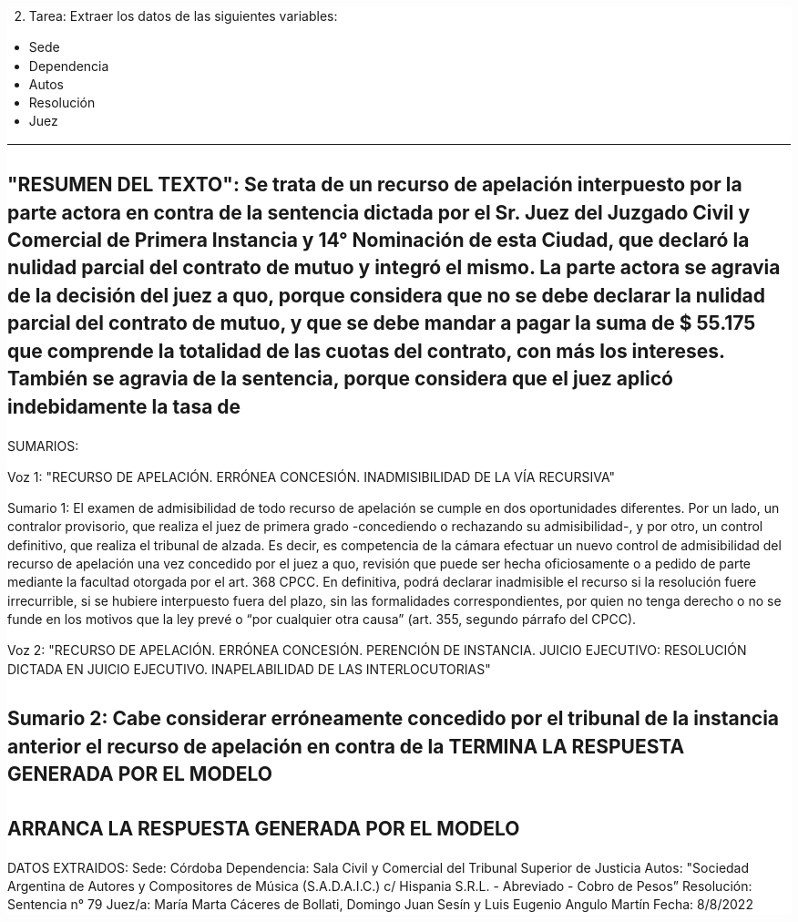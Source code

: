 2. Tarea: Extraer los datos de las siguientes variables:
- Sede
- Dependencia
- Autos
- Resolución
- Juez
-------------------
"RESUMEN DEL TEXTO":
Se trata de un recurso de apelación interpuesto por la parte actora en contra de la
sentencia dictada por el Sr. Juez del Juzgado Civil y Comercial de Primera Instancia y 14°
Nominación de esta Ciudad, que declaró la nulidad parcial del contrato de mutuo y
integró el mismo. La parte actora se agravia de la decisión del juez a quo, porque
considera que no se debe declarar la nulidad parcial del contrato de mutuo, y que se
debe mandar a pagar la suma de $ 55.175 que comprende la totalidad de las cuotas del
contrato, con más los intereses. También se agravia de la sentencia, porque considera
que el juez aplicó indebidamente la tasa de
-------------------
SUMARIOS:

Voz 1: "RECURSO DE APELACIÓN. ERRÓNEA CONCESIÓN. INADMISIBILIDAD
DE LA VÍA RECURSIVA"

Sumario 1: El examen de admisibilidad de todo recurso de apelación se cumple en dos
oportunidades diferentes. Por un lado, un contralor provisorio, que realiza el juez de
primera grado -concediendo o rechazando su admisibilidad-, y por otro, un control
definitivo, que realiza el tribunal de alzada. Es decir, es competencia de la cámara
efectuar un nuevo control de admisibilidad del recurso de apelación una vez concedido
por el juez a quo, revisión que puede ser hecha oficiosamente o a pedido de parte
mediante la facultad otorgada por el art. 368 CPCC. En definitiva, podrá declarar
inadmisible el recurso si la resolución fuere irrecurrible, si se hubiere interpuesto fuera
del plazo, sin las formalidades correspondientes, por quien no tenga derecho o no se
funde en los motivos que la ley prevé o “por cualquier otra causa” (art. 355, segundo
párrafo del CPCC).

Voz 2: "RECURSO DE APELACIÓN. ERRÓNEA CONCESIÓN. PERENCIÓN DE
INSTANCIA. JUICIO EJECUTIVO: RESOLUCIÓN DICTADA EN JUICIO
EJECUTIVO. INAPELABILIDAD DE LAS INTERLOCUTORIAS"

Sumario 2: Cabe considerar erróneamente concedido por el tribunal de la instancia anterior
el recurso de apelación en contra de la
TERMINA LA RESPUESTA GENERADA POR EL MODELO
-------------------
ARRANCA LA RESPUESTA GENERADA POR EL MODELO
-------------------
DATOS EXTRAIDOS:
Sede: Córdoba
Dependencia: Sala Civil y Comercial del Tribunal Superior de Justicia
Autos: "Sociedad Argentina de Autores y Compositores de Música (S.A.D.A.I.C.) c/ Hispania S.R.L. - Abreviado - Cobro de Pesos”
Resolución: Sentencia n° 79
Juez/a: María Marta Cáceres de Bollati, Domingo Juan Sesín y Luis Eugenio Angulo Martín
Fecha: 8/8/2022
